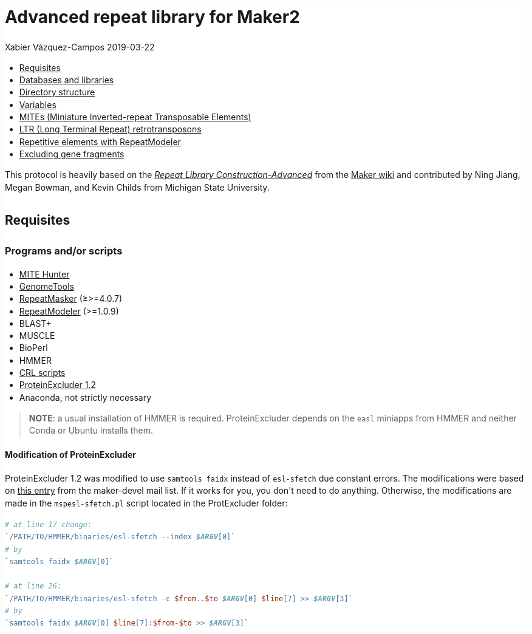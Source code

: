 Advanced repeat library for Maker2
================
Xabier Vázquez-Campos
2019-03-22

-   [Requisites](#requisites)
-   [Databases and libraries](#databases-and-libraries)
-   [Directory structure](#directory-structure)
-   [Variables](#variables)
-   [MITEs (Miniature Inverted-repeat Transposable Elements)](#mites-miniature-inverted-repeat-transposable-elements)
-   [LTR (Long Terminal Repeat) retrotransposons](#ltr)
-   [Repetitive elements with RepeatModeler](#repetitive-elements-with-repeatmodeler)
-   [Excluding gene fragments](#excluding-gene-fragments)

This protocol is heavily based on the [*Repeat Library Construction-Advanced*](http://weatherby.genetics.utah.edu/MAKER/wiki/index.php/Repeat_Library_Construction-Advanced) from the [Maker wiki](http://weatherby.genetics.utah.edu/MAKER/wiki/index.php/Main_Page) and contributed by Ning Jiang, Megan Bowman, and Kevin Childs from Michigan State University.

Requisites
----------

### Programs and/or scripts

-   [MITE Hunter](http://target.iplantcollaborative.org/mite_hunter.html)
-   [GenomeTools](http://genometools.org/)
-   [RepeatMasker](http://www.repeatmasker.org/RMDownload.html) (≥&gt;=4.0.7)
-   [RepeatModeler](http://www.repeatmasker.org/RepeatModeler/) (&gt;=1.0.9)
-   BLAST+
-   MUSCLE
-   BioPerl
-   HMMER
-   [CRL scripts](http://www.hrt.msu.edu/uploads/535/78637/CRL_Scripts1.0.tar.gz)
-   [ProteinExcluder 1.2](http://www.hrt.msu.edu/uploads/535/78637/ProtExcluder1.2.tar.gz)
-   Anaconda, not strictly necessary

> **NOTE**: a usual installation of HMMER is required. ProteinExcluder depends on the `easl` miniapps from HMMER and neither Conda or Ubuntu installs them.

#### Modification of ProteinExcluder

ProteinExcluder 1.2 was modified to use `samtools faidx` instead of `esl-sfetch` due constant errors. The modifications were based on [this entry](https://groups.google.com/forum/#!msg/maker-devel/39h16yoOduQ/1VWU4vOUAgAJ) from the maker-devel mail list.
If it works for you, you don't need to do anything. Otherwise, the modifications are made in the `mspesl-sfetch.pl` script located in the ProtExcluder folder:

``` perl
# at line 17 change:
`/PATH/TO/HMMER/binaries/esl-sfetch --index $ARGV[0]`
# by
`samtools faidx $ARGV[0]`

# at line 26:
`/PATH/TO/HMMER/binaries/esl-sfetch -c $from..$to $ARGV[0] $line[7] >> $ARGV[3]`
# by
`samtools faidx $ARGV[0] $line[7]:$from-$to >> $ARGV[3]`
```
